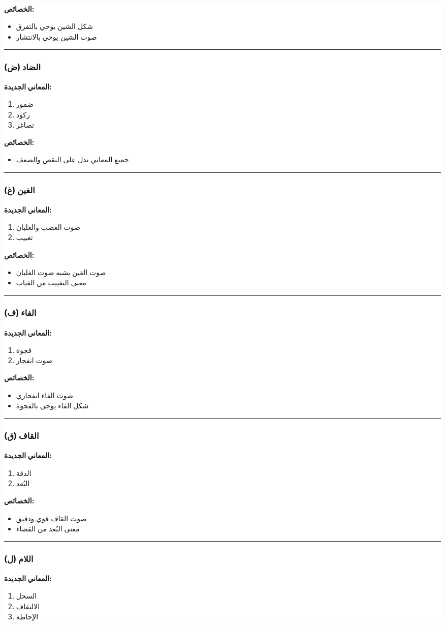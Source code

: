 **الخصائص:**
- شكل الشين يوحي بالتفرق
- صوت الشين يوحي بالانتشار

---

### الضاد (ض)
**المعاني الجديدة:**
1. ضمور
2. ركود
3. تصاغر

**الخصائص:**
- جميع المعاني تدل على النقص والضعف

---

### الغين (غ)
**المعاني الجديدة:**
1. صوت الغضب والغليان
2. تغييب

**الخصائص:**
- صوت الغين يشبه صوت الغليان
- معنى التغييب من الغياب

---

### الفاء (ف)
**المعاني الجديدة:**
1. فجوة
2. صوت انفجار

**الخصائص:**
- صوت الفاء انفجاري
- شكل الفاء يوحي بالفجوة

---

### القاف (ق)
**المعاني الجديدة:**
1. الدقة
2. البُعد

**الخصائص:**
- صوت القاف قوي ودقيق
- معنى البُعد من القصاء

---

### اللام (ل)
**المعاني الجديدة:**
1. السحل
2. الالتفاف
3. الإحاطة
